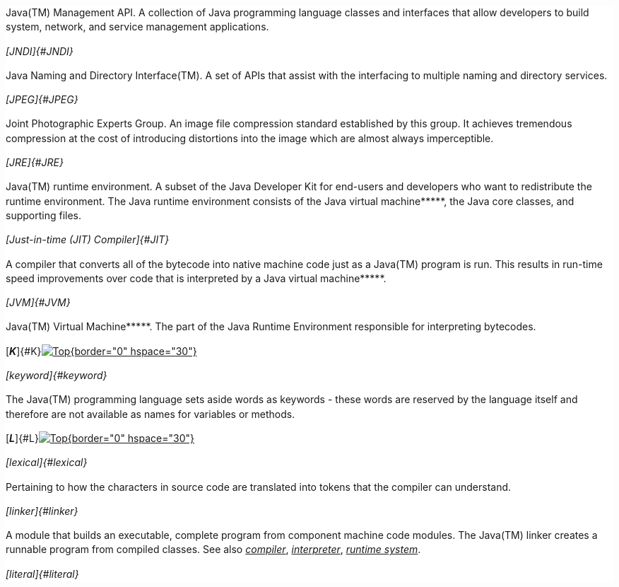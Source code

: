 Java(TM) Management API. A collection of Java programming language
classes and interfaces that allow developers to build system, network,
and service management applications.

*[JNDI]{#JNDI}*

Java Naming and Directory Interface(TM). A set of APIs that assist with
the interfacing to multiple naming and directory services.

*[JPEG]{#JPEG}*

Joint Photographic Experts Group. An image file compression standard
established by this group. It achieves tremendous compression at the
cost of introducing distortions into the image which are almost always
imperceptible.

*[JRE]{#JRE}*

Java(TM) runtime environment. A subset of the Java Developer Kit for
end-users and developers who want to redistribute the runtime
environment. The Java runtime environment consists of the Java virtual
machine**\***, the Java core classes, and supporting files.

*[Just-in-time (JIT) Compiler]{#JIT}*

A compiler that converts all of the bytecode into native machine code
just as a Java(TM) program is run. This results in run-time speed
improvements over code that is interpreted by a Java virtual
machine**\***.

*[JVM]{#JVM}*

Java(TM) Virtual Machine**\***. The part of the Java Runtime Environment
responsible for interpreting bytecodes.

[***K***]{#K}[![Top](../images/glossaryArrow.gif){border="0"
hspace="30"}](#top)

*[keyword]{#keyword}*

The Java(TM) programming language sets aside words as keywords - these
words are reserved by the language itself and therefore are not
available as names for variables or methods.

[***L***]{#L}[![Top](../images/glossaryArrow.gif){border="0"
hspace="30"}](#top)

*[lexical]{#lexical}*

Pertaining to how the characters in source code are translated into
tokens that the compiler can understand.

*[linker]{#linker}*

A module that builds an executable, complete program from component
machine code modules. The Java(TM) linker creates a runnable program
from compiled classes. See also *[compiler](#compiler)*,
*[interpreter](#interpreter)*, *[runtime system](#runtime%20system)*.

*[literal]{#literal}*
